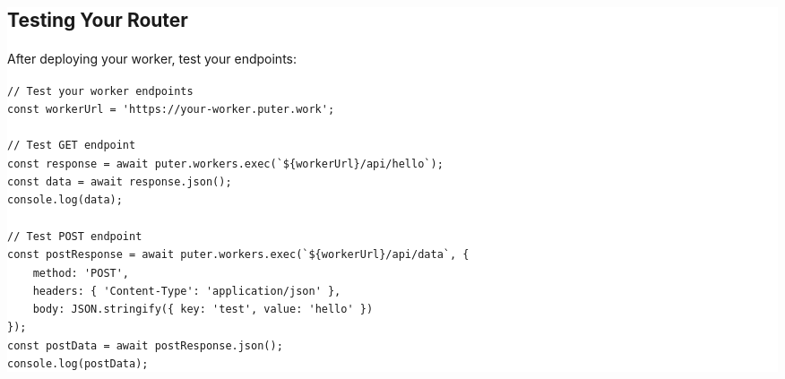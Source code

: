 [](#testing-your-router)Testing Your Router
-------------------------------------------

After deploying your worker, test your endpoints:

```
// Test your worker endpoints
const workerUrl = 'https://your-worker.puter.work';

// Test GET endpoint
const response = await puter.workers.exec(`${workerUrl}/api/hello`);
const data = await response.json();
console.log(data);

// Test POST endpoint
const postResponse = await puter.workers.exec(`${workerUrl}/api/data`, {
    method: 'POST',
    headers: { 'Content-Type': 'application/json' },
    body: JSON.stringify({ key: 'test', value: 'hello' })
});
const postData = await postResponse.json();
console.log(postData);

```
